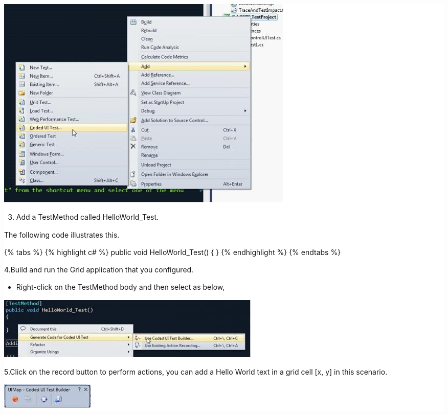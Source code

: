    ![Add Coded UI Test into the project](Testability-Frameworks_images/Testability-Frameworks_img7.jpeg)
   
3. Add a TestMethod called HelloWorld_Test.

The following code illustrates this.

{% tabs %}
{% highlight c# %} 
public void HelloWorld_Test()
{
}
{% endhighlight %} 
{% endtabs %}

4.Build and run the Grid application that you configured.

  * Right-click on the TestMethod body and then select as below,

  ![Generate code for Coded UI Test](Testability-Frameworks_images/Testability-Frameworks_img8.jpeg)
    
5.Click on the record button to perform actions, you can add a Hello World text in a grid cell [x, y] in this scenario.

  ![UI Recorder of Coded UI Test](Testability-Frameworks_images/Testability-Frameworks_img9.jpeg)
    